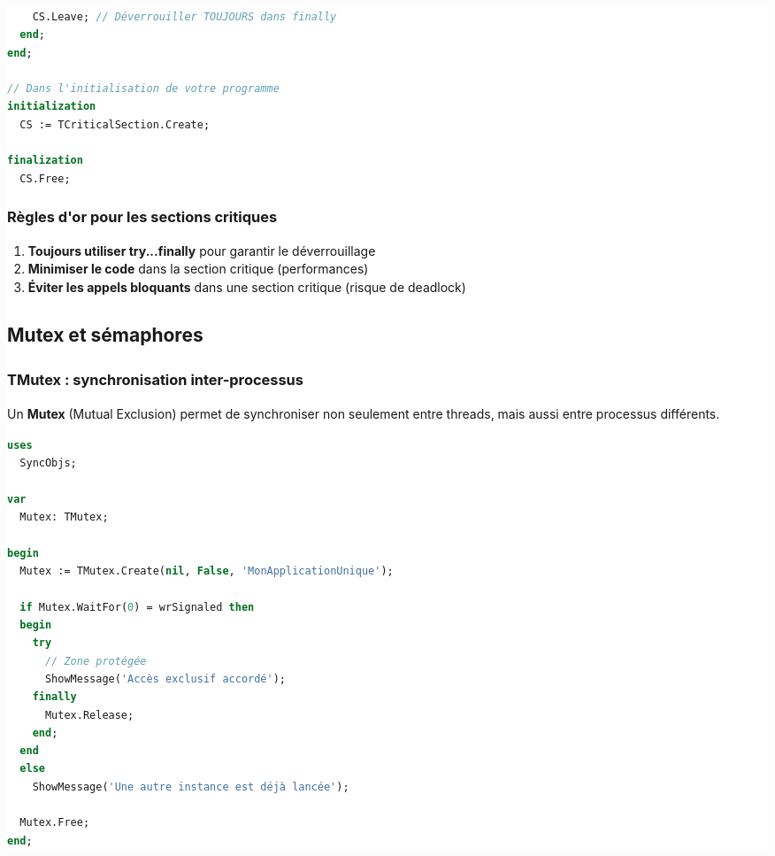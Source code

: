 ```pascal
    CS.Leave; // Déverrouiller TOUJOURS dans finally
  end;
end;

// Dans l'initialisation de votre programme
initialization
  CS := TCriticalSection.Create;

finalization
  CS.Free;
```

### Règles d'or pour les sections critiques

1. **Toujours utiliser try...finally** pour garantir le déverrouillage
2. **Minimiser le code** dans la section critique (performances)
3. **Éviter les appels bloquants** dans une section critique (risque de deadlock)

## Mutex et sémaphores

### TMutex : synchronisation inter-processus

Un **Mutex** (Mutual Exclusion) permet de synchroniser non seulement entre threads, mais aussi entre processus différents.

```pascal
uses
  SyncObjs;

var
  Mutex: TMutex;

begin
  Mutex := TMutex.Create(nil, False, 'MonApplicationUnique');

  if Mutex.WaitFor(0) = wrSignaled then
  begin
    try
      // Zone protégée
      ShowMessage('Accès exclusif accordé');
    finally
      Mutex.Release;
    end;
  end
  else
    ShowMessage('Une autre instance est déjà lancée');

  Mutex.Free;
end;
```

